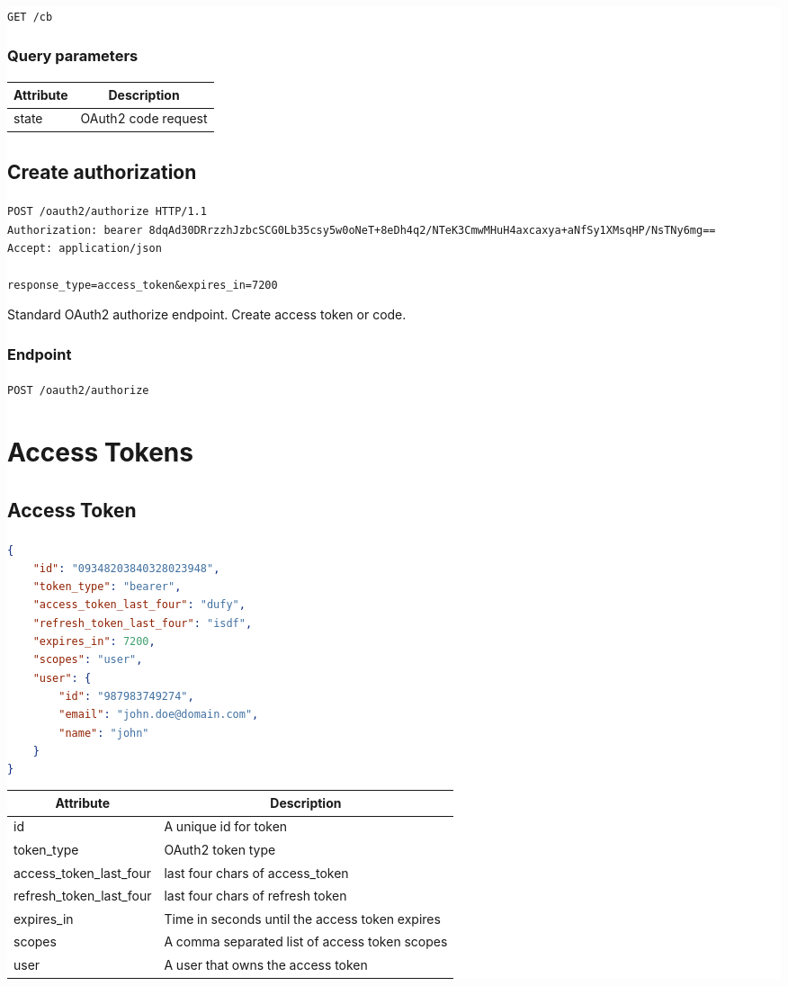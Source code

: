 `GET /cb`

### Query parameters

Attribute | Description
--------- | -----------
state | OAuth2 code request


## Create authorization

```http
POST /oauth2/authorize HTTP/1.1
Authorization: bearer 8dqAd30DRrzzhJzbcSCG0Lb35csy5w0oNeT+8eDh4q2/NTeK3CmwMHuH4axcaxya+aNfSy1XMsqHP/NsTNy6mg==
Accept: application/json

response_type=access_token&expires_in=7200
```

Standard OAuth2 authorize endpoint. Create access token or code.

### Endpoint

`POST /oauth2/authorize`


# Access Tokens

## Access Token

```json
{
	"id": "09348203840328023948",
	"token_type": "bearer",
	"access_token_last_four": "dufy",
	"refresh_token_last_four": "isdf",
	"expires_in": 7200,
	"scopes": "user",
	"user": {
		"id": "987983749274",
		"email": "john.doe@domain.com",
		"name": "john"
	}
}
```

Attribute | Description
--------- | -----------
id | A unique id for token
token_type | OAuth2 token type
access_token_last_four | last four chars of access_token
refresh_token_last_four | last four chars of refresh token
expires_in | Time in seconds until the access token expires
scopes | A comma separated list of access token scopes
user | A user that owns the access token
